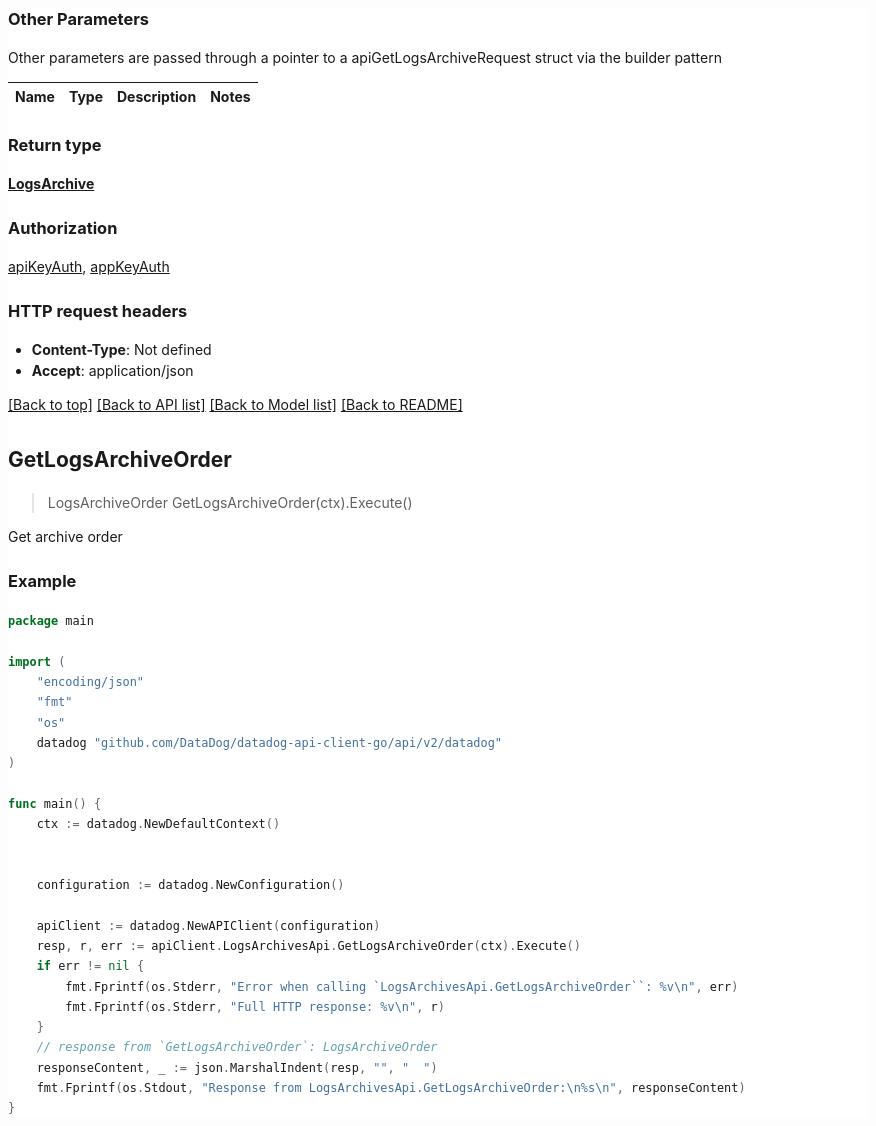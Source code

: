 ### Other Parameters

Other parameters are passed through a pointer to a apiGetLogsArchiveRequest struct via the builder pattern


Name | Type | Description  | Notes
------------- | ------------- | ------------- | -------------


### Return type

[**LogsArchive**](LogsArchive.md)

### Authorization

[apiKeyAuth](../README.md#apiKeyAuth), [appKeyAuth](../README.md#appKeyAuth)

### HTTP request headers

- **Content-Type**: Not defined
- **Accept**: application/json

[[Back to top]](#) [[Back to API list]](../README.md#documentation-for-api-endpoints)
[[Back to Model list]](../README.md#documentation-for-models)
[[Back to README]](../README.md)


## GetLogsArchiveOrder

> LogsArchiveOrder GetLogsArchiveOrder(ctx).Execute()

Get archive order



### Example

```go
package main

import (
    "encoding/json"
    "fmt"
    "os"
    datadog "github.com/DataDog/datadog-api-client-go/api/v2/datadog"
)

func main() {
    ctx := datadog.NewDefaultContext()


    configuration := datadog.NewConfiguration()

    apiClient := datadog.NewAPIClient(configuration)
    resp, r, err := apiClient.LogsArchivesApi.GetLogsArchiveOrder(ctx).Execute()
    if err != nil {
        fmt.Fprintf(os.Stderr, "Error when calling `LogsArchivesApi.GetLogsArchiveOrder``: %v\n", err)
        fmt.Fprintf(os.Stderr, "Full HTTP response: %v\n", r)
    }
    // response from `GetLogsArchiveOrder`: LogsArchiveOrder
    responseContent, _ := json.MarshalIndent(resp, "", "  ")
    fmt.Fprintf(os.Stdout, "Response from LogsArchivesApi.GetLogsArchiveOrder:\n%s\n", responseContent)
}
```
